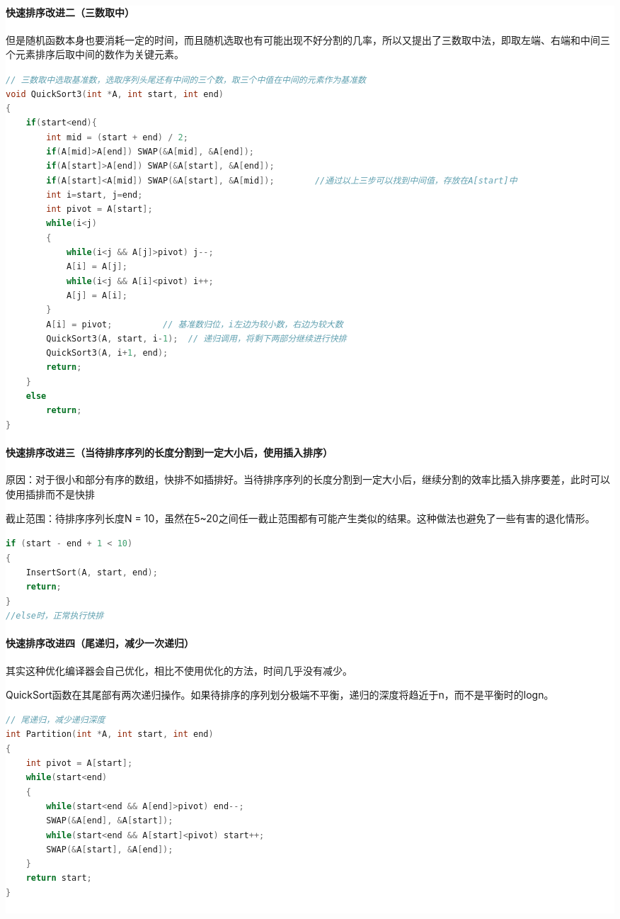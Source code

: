 #### 快速排序改进二（三数取中）
 
但是随机函数本身也要消耗一定的时间，而且随机选取也有可能出现不好分割的几率，所以又提出了三数取中法，即取左端、右端和中间三个元素排序后取中间的数作为关键元素。
 
```c
// 三数取中选取基准数，选取序列头尾还有中间的三个数，取三个中值在中间的元素作为基准数
void QuickSort3(int *A, int start, int end)
{
    if(start<end){
        int mid = (start + end) / 2;
        if(A[mid]>A[end]) SWAP(&A[mid], &A[end]);
        if(A[start]>A[end]) SWAP(&A[start], &A[end]);
        if(A[start]<A[mid]) SWAP(&A[start], &A[mid]);        //通过以上三步可以找到中间值，存放在A[start]中
        int i=start, j=end;
        int pivot = A[start];
        while(i<j)
        {
            while(i<j && A[j]>pivot) j--;
            A[i] = A[j];
            while(i<j && A[i]<pivot) i++;
            A[j] = A[i];
        }
        A[i] = pivot;          // 基准数归位，i左边为较小数，右边为较大数
        QuickSort3(A, start, i-1);  // 递归调用，将剩下两部分继续进行快排
        QuickSort3(A, i+1, end);
        return;
    }
    else
        return;
}
```
 
#### 快速排序改进三（当待排序序列的长度分割到一定大小后，使用插入排序）
 
原因：对于很小和部分有序的数组，快排不如插排好。当待排序序列的长度分割到一定大小后，继续分割的效率比插入排序要差，此时可以使用插排而不是快排
 
截止范围：待排序序列长度N = 10，虽然在5~20之间任一截止范围都有可能产生类似的结果。这种做法也避免了一些有害的退化情形。
 
```c
if (start - end + 1 < 10)  
{  
    InsertSort(A, start, end);  
    return;  
}
//else时，正常执行快排
```
 
#### 快速排序改进四（尾递归，减少一次递归）
 
其实这种优化编译器会自己优化，相比不使用优化的方法，时间几乎没有减少。
 
QuickSort函数在其尾部有两次递归操作。如果待排序的序列划分极端不平衡，递归的深度将趋近于n，而不是平衡时的logn。
 
```c
// 尾递归，减少递归深度
int Partition(int *A, int start, int end)
{
    int pivot = A[start];
    while(start<end)
    {
        while(start<end && A[end]>pivot) end--;
        SWAP(&A[end], &A[start]);
        while(start<end && A[start]<pivot) start++;
        SWAP(&A[start], &A[end]);
    }
    return start;
}
​
```

[5]: https://www.cnblogs.com/0zcl/p/6737944.html
[6]: http://www.cnblogs.com/mengdd/archive/2012/11/30/2796845.html
[7]: https://www.cnblogs.com/maluning/p/7944809.html
[8]: http://blog.csdn.net/gl486546/article/details/53053069
[9]: https://www.jianshu.com/p/7d037c332a9d
[10]: http://blog.csdn.net/zhangjikuan/article/details/49095533
[11]: https://www.jianshu.com/p/6777a3297e36
[12]: http://www.cnblogs.com/Anker/archive/2013/03/04/2943498.html
[13]: http://blog.csdn.net/touch_2011/article/details/6785881
[0]: https://img1.tuicool.com/qAVzmi3.jpg 
[1]: https://img2.tuicool.com/FF3YbmR.jpg 
[2]: https://img0.tuicool.com/3u67Zrj.png 
[3]: https://img2.tuicool.com/zuYNNvq.png 
[4]: https://img1.tuicool.com/QNrUV3n.jpg 